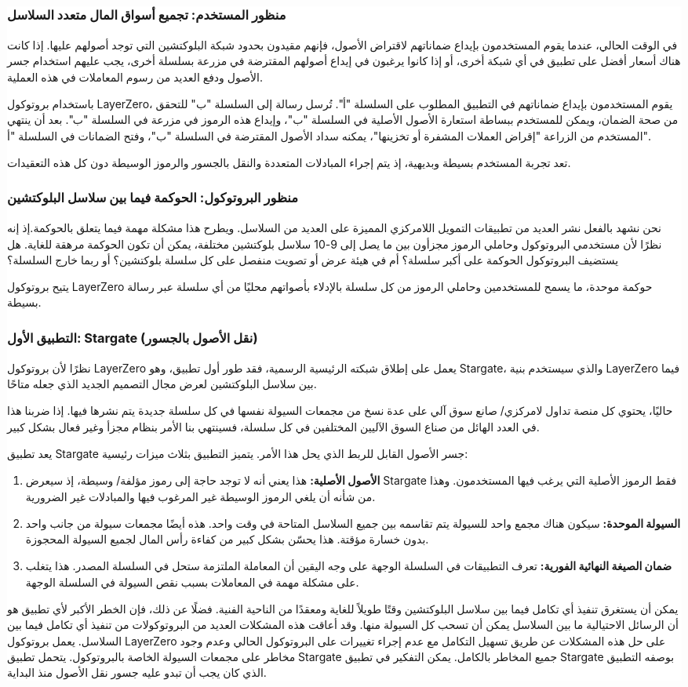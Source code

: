 ### منظور المستخدم: تجميع أسواق المال متعدد السلاسل

في الوقت الحالي، عندما يقوم المستخدمون بإيداع ضماناتهم لاقتراض الأصول، فإنهم مقيدون بحدود شبكة البلوكتشين التي توجد أصولهم عليها. إذا كانت هناك أسعار أفضل على تطبيق في أي شبكة أخرى، أو إذا كانوا يرغبون في إيداع أصولهم المقترضة في مزرعة بسلسلة أخرى، يجب عليهم استخدام جسر الأصول ودفع العديد من رسوم المعاملات في هذه العملية.

باستخدام بروتوكول LayerZero، يقوم المستخدمون بإيداع ضماناتهم في التطبيق المطلوب على السلسلة \"أ\". تُرسل رسالة إلى السلسلة \"ب\" للتحقق من صحة الضمان، ويمكن للمستخدم ببساطة استعارة الأصول الأصلية في السلسلة \"ب\"، وإيداع هذه الرموز في مزرعة في السلسلة \"ب\". بعد أن ينتهي المستخدم من الزراعة \"إقراض العملات المشفرة أو تخزينها\"، يمكنه سداد الأصول المقترضة في السلسلة \"ب\"، وفتح الضمانات في السلسلة \"أ\".

تعد تجربة المستخدم بسيطة وبديهية، إذ يتم إجراء المبادلات المتعددة والنقل بالجسور والرموز الوسيطة دون كل هذه التعقيدات.

### منظور البروتوكول: الحوكمة فيما بين سلاسل البلوكتشين

نحن نشهد بالفعل نشر العديد من تطبيقات التمويل اللامركزي المميزة على العديد من السلاسل. ويطرح هذا مشكلة مهمة فيما يتعلق بالحوكمة.إذ إنه نظرًا لأن مستخدمي البروتوكول وحاملي الرموز مجزأون بين ما يصل إلى 9-10 سلاسل بلوكتشين مختلفة، يمكن أن تكون الحوكمة مرهقة للغاية. هل يستضيف البروتوكول الحوكمة على أكبر سلسلة؟ أم في هيئة عرض أو تصويت منفصل على كل سلسلة بلوكتشين؟ أو ربما خارج السلسلة؟

يتيح بروتوكول LayerZero حوكمة موحدة، ما يسمح للمستخدمين وحاملي الرموز من كل سلسلة بالإدلاء بأصواتهم محليًا من أي سلسلة عبر رسالة بسيطة.

### التطبيق الأول: Stargate (نقل الأصول بالجسور)

نظرًا لأن بروتوكول LayerZero يعمل على إطلاق شبكته الرئيسية الرسمية، فقد طور أول تطبيق، وهو Stargate، والذي سيستخدم بنية LayerZero فيما بين سلاسل البلوكتشين لعرض مجال التصميم الجديد الذي جعله متاحًا.

حاليًا، يحتوي كل منصة تداول لامركزي/ صانع سوق آلي على عدة نسخ من مجمعات السيولة نفسها في كل سلسلة جديدة يتم نشرها فيها. إذا ضربنا هذا في العدد الهائل من صناع السوق الآليين المختلفين في كل سلسلة، فسينتهي بنا الأمر بنظام مجزأ وغير فعال بشكل كبير.

يعد تطبيق Stargate جسر الأصول القابل للربط الذي يحل هذا الأمر. يتميز التطبيق بثلاث ميزات رئيسية:

1.  **الأصول الأصلية:** هذا يعني أنه لا توجد حاجة إلى رموز مؤلفة/ وسيطة، إذ سيعرض Stargate فقط الرموز الأصلية التي يرغب فيها المستخدمون. وهذا من شأنه أن يلغي الرموز الوسيطة غير المرغوب فيها والمبادلات غير الضرورية.

2.  **السيولة الموحدة:** سيكون هناك مجمع واحد للسيولة يتم تقاسمه بين جميع السلاسل المتاحة في وقت واحد. هذه أيضًا مجمعات سيولة من جانب واحد بدون خسارة مؤقتة. هذا يحسّن بشكل كبير من كفاءة رأس المال لجميع السيولة المحجوزة.

3.  **ضمان الصيغة النهائية الفورية:** تعرف التطبيقات في السلسلة الوجهة على وجه اليقين أن المعاملة الملتزمة ستحل في السلسلة المصدر. هذا يتغلب على مشكلة مهمة في المعاملات بسبب نقص السيولة في السلسلة الوجهة.

يمكن أن يستغرق تنفيذ أي تكامل فيما بين سلاسل البلوكتشين وقتًا طويلاً للغاية ومعقدًا من الناحية الفنية. فضلًا عن ذلك، فإن الخطر الأكبر لأي تطبيق هو أن الرسائل الاحتيالية ما بين السلاسل يمكن أن تسحب كل السيولة منها. وقد أعاقت هذه المشكلات العديد من البروتوكولات من تنفيذ أي تكامل فيما بين السلاسل. يعمل بروتوكول LayerZero على حل هذه المشكلات عن طريق تسهيل التكامل مع عدم إجراء تغييرات على البروتوكول الحالي وعدم وجود مخاطر على مجمعات السيولة الخاصة بالبروتوكول. يتحمل تطبيق Stargate جميع المخاطر بالكامل.
 يمكن التفكير في تطبيق Stargate بوصفه التطبيق الذي كان يجب أن تبدو عليه جسور نقل الأصول منذ البداية.
